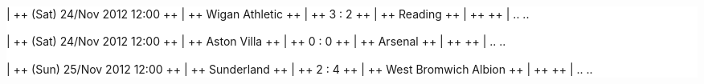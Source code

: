 | ++
(Sat) 24/Nov 2012 12:00  ++
| ++
Wigan Athletic  ++
| ++
3 : 2  ++
| ++
Reading   ++
| ++
   ++
|
.. 
..

| ++
(Sat) 24/Nov 2012 12:00  ++
| ++
Aston Villa  ++
| ++
0 : 0  ++
| ++
Arsenal   ++
| ++
   ++
|
.. 
..

| ++
(Sun) 25/Nov 2012 12:00  ++
| ++
Sunderland  ++
| ++
2 : 4  ++
| ++
West Bromwich Albion   ++
| ++
   ++
|
.. 
..
